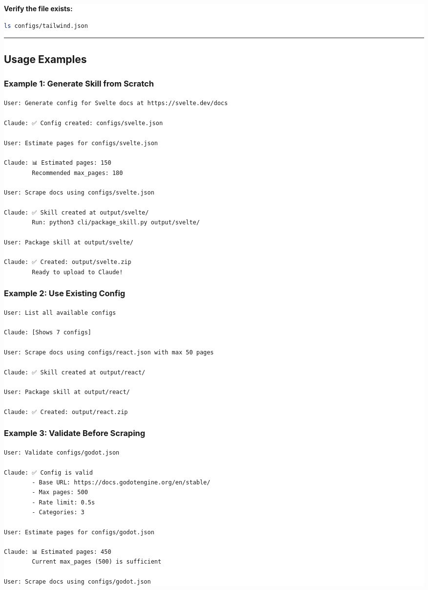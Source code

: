 **Verify the file exists:**
```bash
ls configs/tailwind.json
```

---

## Usage Examples

### Example 1: Generate Skill from Scratch

```
User: Generate config for Svelte docs at https://svelte.dev/docs

Claude: ✅ Config created: configs/svelte.json

User: Estimate pages for configs/svelte.json

Claude: 📊 Estimated pages: 150
        Recommended max_pages: 180

User: Scrape docs using configs/svelte.json

Claude: ✅ Skill created at output/svelte/
        Run: python3 cli/package_skill.py output/svelte/

User: Package skill at output/svelte/

Claude: ✅ Created: output/svelte.zip
        Ready to upload to Claude!
```

### Example 2: Use Existing Config

```
User: List all available configs

Claude: [Shows 7 configs]

User: Scrape docs using configs/react.json with max 50 pages

Claude: ✅ Skill created at output/react/

User: Package skill at output/react/

Claude: ✅ Created: output/react.zip
```

### Example 3: Validate Before Scraping

```
User: Validate configs/godot.json

Claude: ✅ Config is valid
        - Base URL: https://docs.godotengine.org/en/stable/
        - Max pages: 500
        - Rate limit: 0.5s
        - Categories: 3

User: Estimate pages for configs/godot.json

Claude: 📊 Estimated pages: 450
        Current max_pages (500) is sufficient

User: Scrape docs using configs/godot.json
```